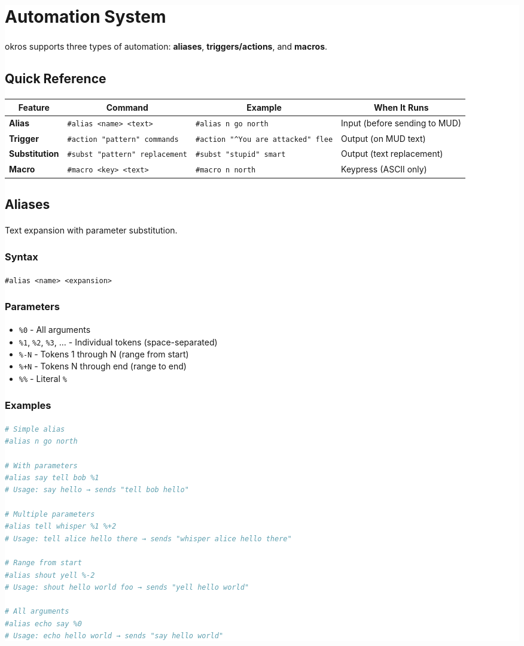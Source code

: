 # Automation System

okros supports three types of automation: **aliases**, **triggers/actions**, and **macros**.

## Quick Reference

| Feature | Command | Example | When It Runs |
|---------|---------|---------|--------------|
| **Alias** | `#alias <name> <text>` | `#alias n go north` | Input (before sending to MUD) |
| **Trigger** | `#action "pattern" commands` | `#action "^You are attacked" flee` | Output (on MUD text) |
| **Substitution** | `#subst "pattern" replacement` | `#subst "stupid" smart` | Output (text replacement) |
| **Macro** | `#macro <key> <text>` | `#macro n north` | Keypress (ASCII only) |

## Aliases

Text expansion with parameter substitution.

### Syntax

```
#alias <name> <expansion>
```

### Parameters

- `%0` - All arguments
- `%1`, `%2`, `%3`, ... - Individual tokens (space-separated)
- `%-N` - Tokens 1 through N (range from start)
- `%+N` - Tokens N through end (range to end)
- `%%` - Literal `%`

### Examples

```bash
# Simple alias
#alias n go north

# With parameters
#alias say tell bob %1
# Usage: say hello → sends "tell bob hello"

# Multiple parameters
#alias tell whisper %1 %+2
# Usage: tell alice hello there → sends "whisper alice hello there"

# Range from start
#alias shout yell %-2
# Usage: shout hello world foo → sends "yell hello world"

# All arguments
#alias echo say %0
# Usage: echo hello world → sends "say hello world"
```

